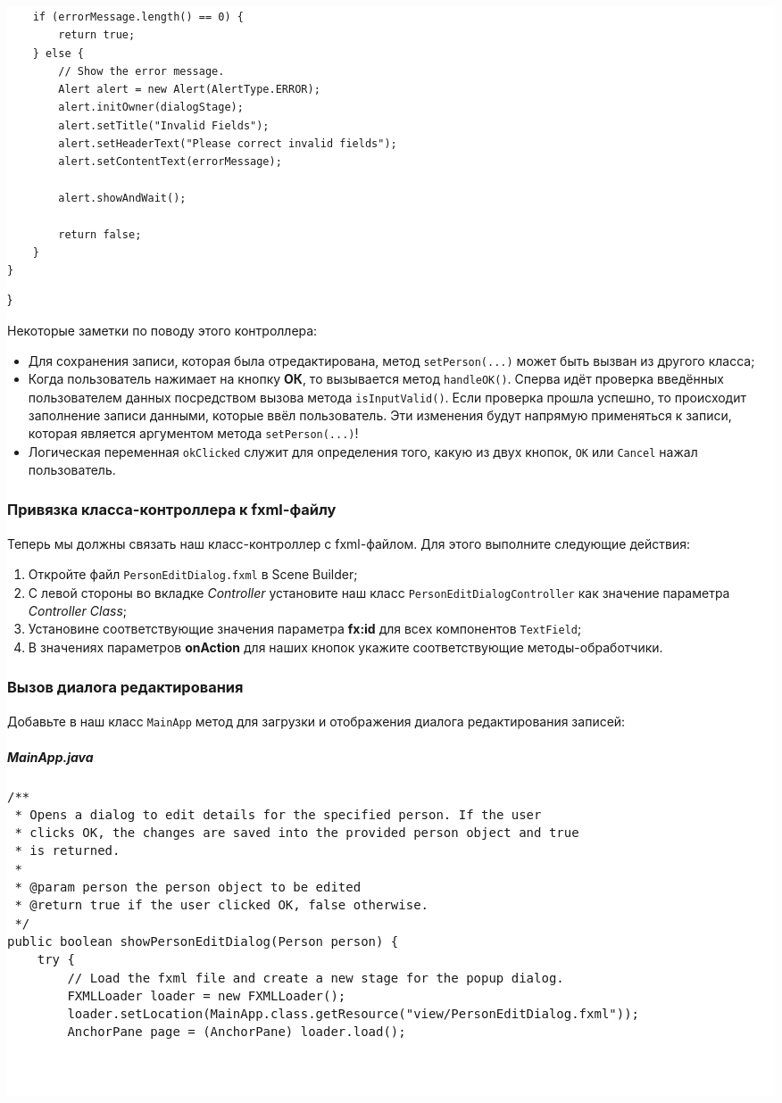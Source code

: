         if (errorMessage.length() == 0) {
            return true;
        } else {
            // Show the error message.
            Alert alert = new Alert(AlertType.ERROR);
            alert.initOwner(dialogStage);
            alert.setTitle("Invalid Fields");
            alert.setHeaderText("Please correct invalid fields");
            alert.setContentText(errorMessage);
            
            alert.showAndWait();
            
            return false;
        }
    }
}
</pre>

Некоторые заметки по поводу этого контроллера:

* Для сохранения записи, которая была отредактирована, метод `setPerson(...)` может быть вызван из другого класса;
* Когда пользователь нажимает на кнопку **ОК**, то вызывается метод `handleOK()`. Сперва идёт проверка введённых пользователем данных посредством вызова метода `isInputValid()`. Если проверка прошла успешно, то происходит заполнение записи данными, которые ввёл пользователь. Эти изменения будут напрямую применяться к записи, которая является аргументом метода `setPerson(...)`! 
* Логическая переменная `okClicked` служит для определения того, какую из двух кнопок, `ОК` или `Cancel` нажал пользователь.


### Привязка класса-контроллера к fxml-файлу

Теперь мы должны связать наш класс-контроллер с fxml-файлом. Для этого выполните следующие действия:

1. Откройте файл `PersonEditDialog.fxml` в Scene Builder;
2. С левой стороны во вкладке *Controller* установите наш класс `PersonEditDialogController` как значение параметра *Сontroller Сlass*;
3. Установине соответствующие значения параметра **fx:id** для всех компонентов `TextField`;
4. В значениях параметров **onAction** для наших кнопок укажите соответствующие методы-обработчики.



### Вызов диалога редактирования

Добавьте в наш класс `MainApp` метод для загрузки и отображения диалога редактирования записей:


##### MainApp.java

<pre class="prettyprint lang-java">
/**
 * Opens a dialog to edit details for the specified person. If the user
 * clicks OK, the changes are saved into the provided person object and true
 * is returned.
 * 
 * @param person the person object to be edited
 * @return true if the user clicked OK, false otherwise.
 */
public boolean showPersonEditDialog(Person person) {
    try {
        // Load the fxml file and create a new stage for the popup dialog.
        FXMLLoader loader = new FXMLLoader();
        loader.setLocation(MainApp.class.getResource("view/PersonEditDialog.fxml"));
        AnchorPane page = (AnchorPane) loader.load();
